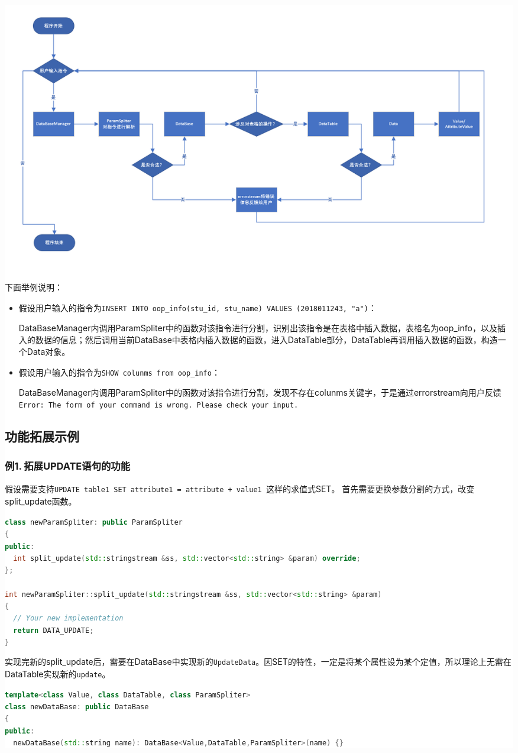 ![运行流程](图片2.png)

下面举例说明：

- 假设用户输入的指令为`INSERT INTO oop_info(stu_id, stu_name) VALUES (2018011243, "a")`：

  DataBaseManager内调用ParamSpliter中的函数对该指令进行分割，识别出该指令是在表格中插入数据，表格名为oop_info，以及插入的数据的信息；然后调用当前DataBase中表格内插入数据的函数，进入DataTable部分，DataTable再调用插入数据的函数，构造一个Data对象。

- 假设用户输入的指令为`SHOW colunms from oop_info`：

  DataBaseManager内调用ParamSpliter中的函数对该指令进行分割，发现不存在colunms关键字，于是通过errorstream向用户反馈`                Error: The form of your command is wrong. Please check your input.` 




## 功能拓展示例

### 例1. 拓展UPDATE语句的功能

假设需要支持`UPDATE table1 SET attribute1 = attribute + value1 `这样的求值式SET。
首先需要更换参数分割的方式，改变split_update函数。
```cpp
class newParamSpliter: public ParamSpliter
{
public:
  int split_update(std::stringstream &ss, std::vector<std::string> &param) override;
};

int newParamSpliter::split_update(std::stringstream &ss, std::vector<std::string> &param)
{
  // Your new implementation
  return DATA_UPDATE;
}
```
实现完新的split_update后，需要在DataBase中实现新的`UpdateData`。因SET的特性，一定是将某个属性设为某个定值，所以理论上无需在DataTable实现新的`update`。
```cpp
template<class Value, class DataTable, class ParamSpliter>
class newDataBase: public DataBase
{
public:
  newDataBase(std::string name): DataBase<Value,DataTable,ParamSpliter>(name) {}
```